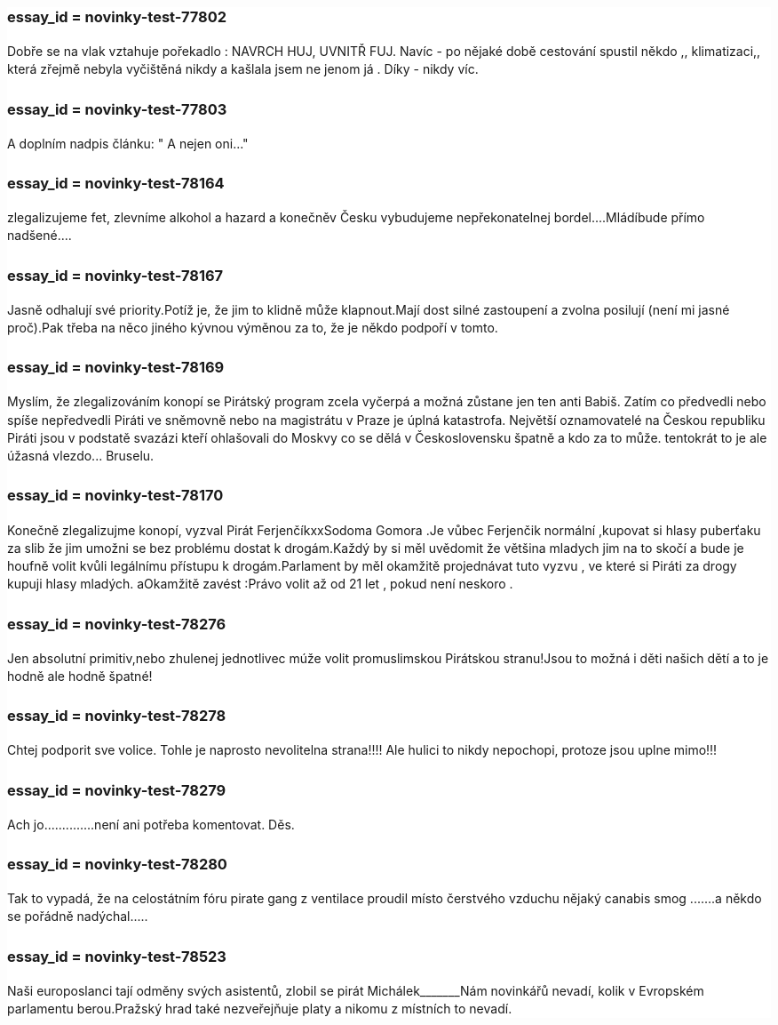 ### essay_id = novinky-test-77802
Dobře se na vlak vztahuje pořekadlo : NAVRCH HUJ, UVNITŘ FUJ. Navíc - po nějaké době cestování spustil někdo ,, klimatizaci,, která zřejmě nebyla vyčištěná nikdy a kašlala jsem ne jenom já . Díky - nikdy víc.

### essay_id = novinky-test-77803
A doplním nadpis článku: " A nejen oni..."

### essay_id = novinky-test-78164
zlegalizujeme fet, zlevníme alkohol a hazard a konečněv Česku vybudujeme nepřekonatelnej bordel....Mládíbude přímo nadšené....

### essay_id = novinky-test-78167
Jasně odhalují své priority.Potíž je, že jim to klidně může klapnout.Mají dost silné zastoupení a zvolna posilují (není mi jasné proč).Pak třeba na něco jiného kývnou výměnou za to, že je někdo podpoří v tomto.

### essay_id = novinky-test-78169
Myslím, že zlegalizováním konopí se Pirátský program zcela vyčerpá a možná zůstane jen ten anti Babiš. Zatím co předvedli nebo spíše nepředvedli Piráti ve sněmovně nebo na magistrátu v Praze je úplná katastrofa. Největší oznamovatelé na Českou republiku Piráti jsou v podstatě svazázi kteří ohlašovali do Moskvy co se dělá v Československu špatně a kdo za to může. tentokrát to je ale úžasná vlezdo... Bruselu.

### essay_id = novinky-test-78170
Konečně zlegalizujme konopí, vyzval Pirát FerjenčíkxxSodoma Gomora .Je vůbec Ferjenčik normální ,kupovat si hlasy puberťaku za slib že jim umožni se bez problému dostat k drogám.Každý by si měl uvědomit že většina mladych jim na to skočí a bude je houfně volit kvůli legálnímu přístupu k drogám.Parlament by měl okamžitě projednávat tuto vyzvu , ve které si Piráti za drogy kupuji hlasy mladých. aOkamžitě zavést :Právo volit až od 21 let , pokud není neskoro .

### essay_id = novinky-test-78276
Jen absolutní primitiv,nebo zhulenej jednotlivec múže volit promuslimskou Pirátskou stranu!Jsou to možná i děti našich dětí a to je hodně ale hodně špatné!

### essay_id = novinky-test-78278
Chtej podporit sve volice. Tohle je naprosto nevolitelna strana!!!! Ale hulici to nikdy nepochopi, protoze jsou uplne mimo!!!

### essay_id = novinky-test-78279
Ach jo..............není ani potřeba komentovat. Děs.

### essay_id = novinky-test-78280
Tak to vypadá, že na celostátním fóru pirate gang z ventilace proudil místo čerstvého vzduchu nějaký canabis smog .......a někdo se pořádně nadýchal.....

### essay_id = novinky-test-78523
Naši europoslanci tají odměny svých asistentů, zlobil se pirát Michálek_______Nám novinkářů nevadí, kolik v Evropském parlamentu berou.Pražský hrad také nezveřejňuje platy a nikomu z místních to nevadí.

